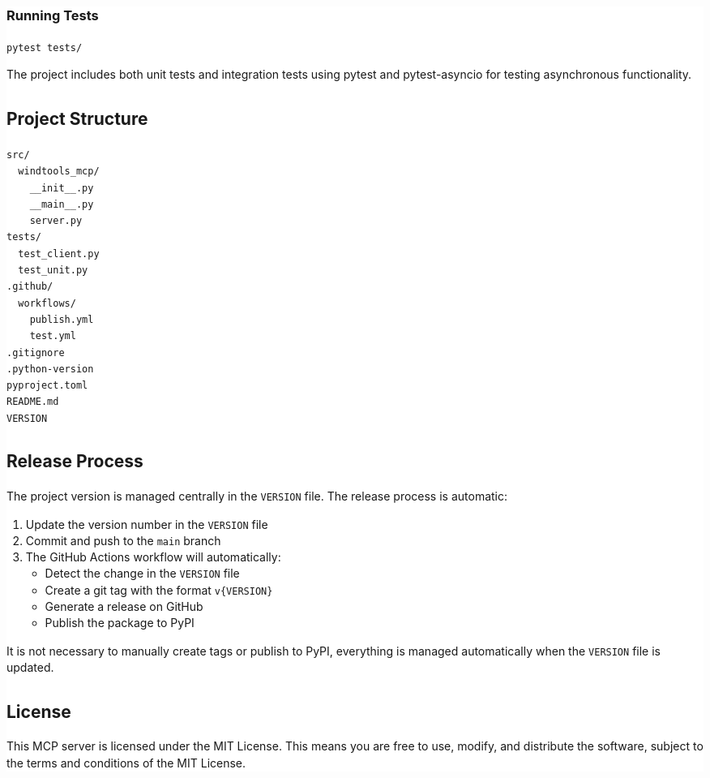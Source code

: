 ### Running Tests

```bash
pytest tests/
```

The project includes both unit tests and integration tests using pytest and pytest-asyncio for testing asynchronous
functionality.

## Project Structure

```
src/
  windtools_mcp/
    __init__.py
    __main__.py
    server.py
tests/
  test_client.py
  test_unit.py
.github/
  workflows/
    publish.yml
    test.yml
.gitignore
.python-version
pyproject.toml
README.md
VERSION
```

## Release Process

The project version is managed centrally in the `VERSION` file. The release process is automatic:

1. Update the version number in the `VERSION` file
2. Commit and push to the `main` branch
3. The GitHub Actions workflow will automatically:
    - Detect the change in the `VERSION` file
    - Create a git tag with the format `v{VERSION}`
    - Generate a release on GitHub
    - Publish the package to PyPI

It is not necessary to manually create tags or publish to PyPI, everything is managed automatically when the `VERSION`
file is updated.

## License

This MCP server is licensed under the MIT License. This means you are free to use, modify, and distribute the software,
subject to the terms and conditions of the MIT License.